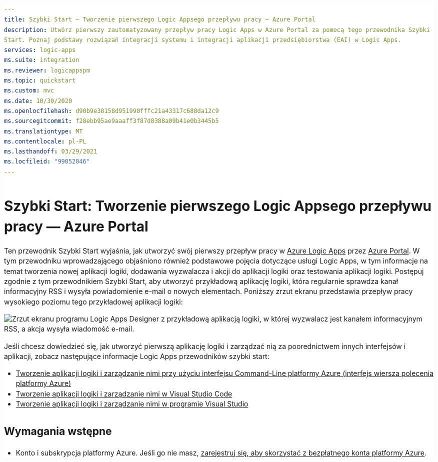 ```yaml
---
title: Szybki Start — Tworzenie pierwszego Logic Appsego przepływu pracy — Azure Portal
description: Utwórz pierwszy zautomatyzowany przepływ pracy Logic Apps w Azure Portal za pomocą tego przewodnika Szybki Start. Poznaj podstawy rozwiązań integracji systemu i integracji aplikacji przedsiębiorstwa (EAI) w Logic Apps.
services: logic-apps
ms.suite: integration
ms.reviewer: logicappspm
ms.topic: quickstart
ms.custom: mvc
ms.date: 10/30/2020
ms.openlocfilehash: d90b9e38158d951990fffc21a43317c688da12c9
ms.sourcegitcommit: f28ebb95ae9aaaff3f87d8388a09b41e0b3445b5
ms.translationtype: MT
ms.contentlocale: pl-PL
ms.lasthandoff: 03/29/2021
ms.locfileid: "99052046"
---
```

# <a name="quickstart-create-your-first-logic-apps-workflow---azure-portal"></a>Szybki Start: Tworzenie pierwszego Logic Appsego przepływu pracy — Azure Portal

Ten przewodnik Szybki Start wyjaśnia, jak utworzyć swój pierwszy przepływ pracy w [Azure Logic Apps](logic-apps-overview.md) przez [Azure Portal](https://portal.azure.com). W tym przewodniku wprowadzającego objaśniono również podstawowe pojęcia dotyczące usługi Logic Apps, w tym informacje na temat tworzenia nowej aplikacji logiki, dodawania wyzwalacza i akcji do aplikacji logiki oraz testowania aplikacji logiki. Postępuj zgodnie z tym przewodnikiem Szybki Start, aby utworzyć przykładową aplikację logiki, która regularnie sprawdza kanał informacyjny RSS i wysyła powiadomienie e-mail o nowych elementach. Poniższy zrzut ekranu przedstawia przepływ pracy wysokiego poziomu tego przykładowej aplikacji logiki:

![Zrzut ekranu programu Logic Apps Designer z przykładową aplikacją logiki, w której wyzwalacz jest kanałem informacyjnym RSS, a akcja wysyła wiadomość e-mail.](./media/quickstart-create-first-logic-app-workflow/quickstart-workflow-overview.png)

<a name="prerequisites"></a>

Jeśli chcesz dowiedzieć się, jak utworzyć pierwszą aplikację logiki i zarządzać nią za poorednictwem innych interfejsów i aplikacji, zobacz następujące informacje Logic Apps przewodników szybki start: 

* [Tworzenie aplikacji logiki i zarządzanie nimi przy użyciu interfejsu Command-Line platformy Azure (interfejs wiersza polecenia platformy Azure)](quickstart-logic-apps-azure-cli.md)
* [Tworzenie aplikacji logiki i zarządzanie nimi w Visual Studio Code](quickstart-create-logic-apps-visual-studio-code.md)
* [Tworzenie aplikacji logiki i zarządzanie nimi w programie Visual Studio](quickstart-create-logic-apps-with-visual-studio.md)

## <a name="prerequisites"></a>Wymagania wstępne

* Konto i subskrypcja platformy Azure. Jeśli go nie masz, [zarejestruj się, aby skorzystać z bezpłatnego konta platformy Azure](https://azure.microsoft.com/free/?WT.mc_id=A261C142F).
